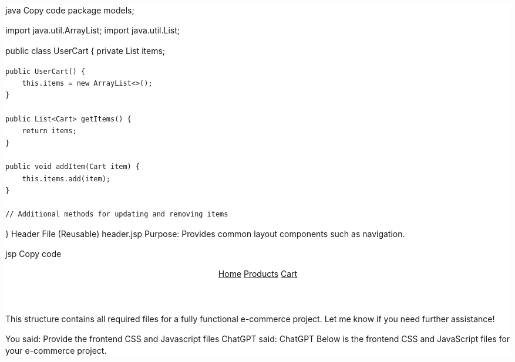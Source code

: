 java
Copy code
package models;

import java.util.ArrayList;
import java.util.List;

public class UserCart {
    private List<Cart> items;

    public UserCart() {
        this.items = new ArrayList<>();
    }

    public List<Cart> getItems() {
        return items;
    }

    public void addItem(Cart item) {
        this.items.add(item);
    }

    // Additional methods for updating and removing items
}
Header File (Reusable)
header.jsp
Purpose: Provides common layout components such as navigation.

jsp
Copy code
<html>
<head>
    <link rel="stylesheet" href="styles/styles.css" />
</head>
<body>
    <header>
        <nav>
            <a href="index.jsp">Home</a>
            <a href="products">Products</a>
            <a href="cart">Cart</a>
        </nav>
    </header>
</body>
</html>
This structure contains all required files for a fully functional e-commerce project. Let me know if you need further assistance!






You said:
Provide the frontend CSS and Javascript files
ChatGPT said:
ChatGPT
Below is the frontend CSS and JavaScript files for your e-commerce project.
